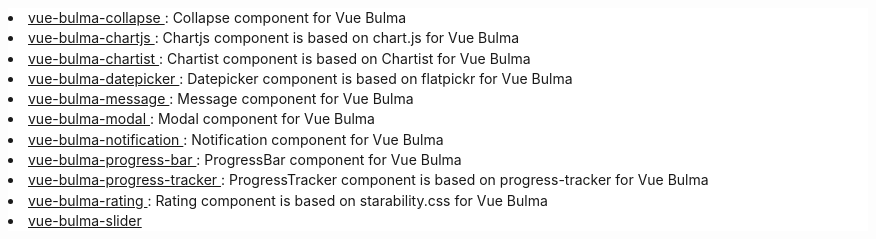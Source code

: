    </li>
   <li>
    <a href="https://github.com/vue-bulma/collapse">
     vue-bulma-collapse
    </a>
    : Collapse component for Vue Bulma
   </li>
   <li>
    <a href="https://github.com/vue-bulma/chartjs">
     vue-bulma-chartjs
    </a>
    : Chartjs component is based on chart.js for Vue Bulma
   </li>
   <li>
    <a href="https://github.com/vue-bulma/chartist">
     vue-bulma-chartist
    </a>
    : Chartist component is based on Chartist for Vue Bulma
   </li>
   <li>
    <a href="https://github.com/vue-bulma/datepicker">
     vue-bulma-datepicker
    </a>
    : Datepicker component is based on flatpickr for Vue Bulma
   </li>
   <li>
    <a href="https://github.com/vue-bulma/message">
     vue-bulma-message
    </a>
    : Message component for Vue Bulma
   </li>
   <li>
    <a href="https://github.com/vue-bulma/modal">
     vue-bulma-modal
    </a>
    : Modal component for Vue Bulma
   </li>
   <li>
    <a href="https://github.com/vue-bulma/notification">
     vue-bulma-notification
    </a>
    : Notification component for Vue Bulma
   </li>
   <li>
    <a href="https://github.com/vue-bulma/progress-bar">
     vue-bulma-progress-bar
    </a>
    : ProgressBar component for Vue Bulma
   </li>
   <li>
    <a href="https://github.com/vue-bulma/progress-tracker">
     vue-bulma-progress-tracker
    </a>
    : ProgressTracker component is based on progress-tracker for Vue Bulma
   </li>
   <li>
    <a href="https://github.com/vue-bulma/rating">
     vue-bulma-rating
    </a>
    : Rating component is based on starability.css for Vue Bulma
   </li>
   <li>
    <a href="https://github.com/vue-bulma/slider">
     vue-bulma-slider